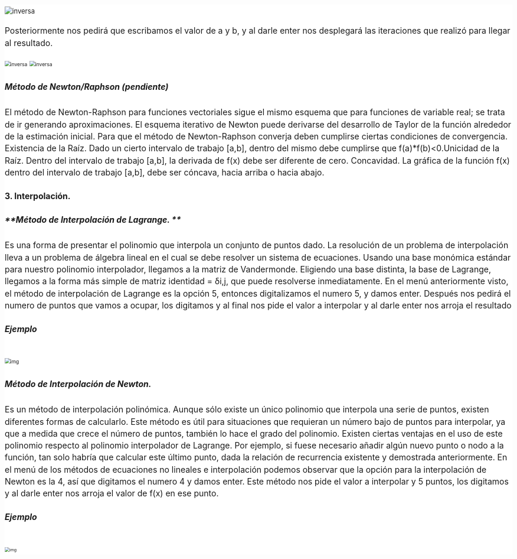 <img src="https://lh6.googleusercontent.com/ShFrFIYw86WZ4tvZpS9AmRDIcse3q5uv2RYfOjB934w9C2oC8zjqPM9kjHYd6m74B6erQ48tFz3A8CX2Yo78zMtgD_iTnvG2YkRDFTSuFk-oSYDPvgkxS4_OGAXWw0TutoRfU8rk1ZFxo94SG9x_YS67eV5F" alt="inversa" style="zoom:80%;" />

Posteriormente nos pedirá que escribamos el valor de a y b, y al darle enter nos desplegará las iteraciones que realizó para llegar al resultado.

<img src="https://lh3.googleusercontent.com/fE9Bkr8bqP-QR47QyRgf8uoygge6wbndpUytyGHxTeb4izKuMDRGeF9f71z2VgS9XPCpkvb526zu7wW5C7h-pLGWyG8G3w2A7gRBtZ4fiNG06eK0b7oxvgfWu_2-R7XL32OVBYG6D2lmDexF-NbIbsnTA495" alt="inversa" style="zoom:60%;" /> <img src="https://lh6.googleusercontent.com/9DjhhXStSiVuw-PRBdCnfagT9Q_eXUciitk_FqIaXeBQ0kokTtp3Vsr2jCC_KCukGbS9eG52VHdNyygmk4gV01V294ndKA_FqqLVCsFfmhaW1QG6zMVeHRww_h-US5qG6YwwQgMrdUVHrGIGHP81lo3_iD4E" alt="inversa" style="zoom:60%;" />



##### **Método de Newton/Raphson** **(pendiente)**

El método de Newton-Raphson para funciones vectoriales sigue el mismo esquema que para funciones de variable real; se trata de ir generando aproximaciones. El esquema iterativo de Newton puede derivarse del desarrollo de Taylor de la función alrededor de la estimación inicial. Para que el método de Newton-Raphson converja deben cumplirse ciertas condiciones de convergencia. 	Existencia de la Raíz. Dado un cierto intervalo de trabajo [a,b], dentro del mismo debe cumplirse que f(a)*f(b)<0.Unicidad de la Raíz. Dentro del intervalo de trabajo [a,b], la derivada de f(x) debe ser diferente de cero. Concavidad. La gráfica de la función f(x) dentro del intervalo de trabajo [a,b], debe ser cóncava, hacia arriba o hacia abajo.

#### **3. Interpolación.** 

##### **Método de Interpolación de Lagrange. **

Es una forma de presentar el polinomio que interpola un conjunto de puntos dado. La resolución de un problema de interpolación lleva a un problema de álgebra lineal en el cual se debe resolver un sistema de ecuaciones. Usando una base monómica estándar para nuestro polinomio interpolador, llegamos a la matriz de Vandermonde. Eligiendo una base distinta, la base de Lagrange, llegamos a la forma más simple de matriz identidad = δi,j, que puede resolverse inmediatamente.
En el menú anteriormente visto, el método de interpolación de Lagrange es la opción 5, entonces digitalizamos el numero 5, y damos enter. Después nos pedirá el numero de puntos que vamos a ocupar, los digitamos y al final nos pide el valor a interpolar y al darle enter nos arroja el resultado

###### **Ejemplo**

<img src="https://lh3.googleusercontent.com/sA2oX4K4m0mTnUcaIEObRuw3ZJMuka0GQwrVAKYsdbRZ7eE84XsZA8DoTEhyD0q1Z27wAvSSijgYgPjwh7BWGNCylPXmsnfOiMhhOl7IkkL-z-uVweQp5rie53zYqygK5oMwfLdt8r5Qrr-xoS-v26FSAPds" alt="img" style="zoom:60%;" />

##### **Método de Interpolación de Newton.**	

Es un método de interpolación polinómica. Aunque sólo existe un único polinomio que interpola una serie de puntos, existen diferentes formas de calcularlo. Este método es útil para situaciones que requieran un número bajo de puntos para interpolar, ya que a medida que crece el número de puntos, también lo hace el grado del polinomio. Existen ciertas ventajas en el uso de este polinomio respecto al polinomio interpolador de Lagrange. Por ejemplo, si fuese necesario añadir algún nuevo punto o nodo a la función, tan solo habría que calcular este último punto, dada la relación de recurrencia existente y demostrada anteriormente.
En el menú de los métodos de ecuaciones no lineales e interpolación podemos observar que la opción para la interpolación de Newton es la 4, así que digitamos el numero 4 y damos enter. Este método nos pide el valor a interpolar y 5 puntos, los digitamos y al darle enter nos arroja el valor de f(x) en ese punto.

###### **Ejemplo**

<img src="https://lh3.googleusercontent.com/NFyQCUOBQzYWQKccIKpJSnsuNjFd6whRAm54ai8m87yS-u-DFq5w2R-3LBHlYMUMK1znYcbqFtfBRnpXdwzf4oh3QJm-1Ky_BLSdg5LxBuEIh5ZE0sTghqkPCV239qit92erBO0qsE9dWYjN6tTtQjO3nE45" alt="img" style="zoom:50%;" />
